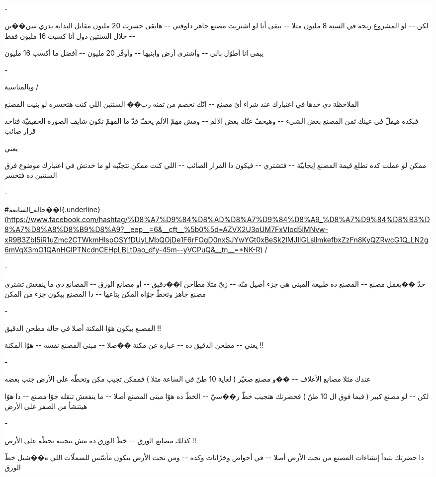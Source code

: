 \-

لكن -- لو المشروع ربحه في السنة 8 مليون مثلا -- يبقى أنا لو اشتريت مصنع
جاهز دلوقتي -- هابقى خسرت 20 مليون مقابل البداية بدري سن��ين -- خلال
السنتين دول أنا كسبت 16 مليون فقط

يبقى انا أطوّل بالي -- وأشتري أرض وابنيها -- وأوفّر 20 مليون -- أفضل ما
أكسب 16 مليون

\-

وبالمناسبة /

الملاحظة دي خدها في اعتبارك عند شراء أيّ مصنع -- إنّك تخصم من تمنه رب��
السنتين اللي كنت هتخسره لو بنيت المصنع

فبكده هيقلّ في عينك ثمن المصنع بعض الشيء -- وهيخفّ عنّك بعض الألم -- ومش
مهمّ الألم يخفّ قدّ ما المهمّ تكون شايف الصورة الحقيقيّة فتاخد قرار
صائب

يعني

ممكن لو عملت كده تطلع قيمة المصنع إيجابيّة -- فتشتري -- فيكون دا القرار
الصائب -- اللي كنت ممكن تتجنّبه لو ما خدتش في اعتبارك موضوع فرق السنتين
ده فتخسر

\-

\#ا��حالة_السابعة{.underline}(https://www.facebook.com/hashtag/%D8%A7%D9%84%D8%AD%D8%A7%D9%84%D8%A9_%D8%A7%D9%84%D8%B3%D8%A7%D8%A8%D8%B9%D8%A9?__eep__=6&__cft__%5b0%5d=AZVX2U3oUM7FxVIod5lMNvw-xR9B3ZbI5iR1uZmc2CTWkmHlspOSYfDUyLMbQOjDe1F6rFOgD0nxSJYwYGt0xBeSk2lMJlIGLsllmkefbxZzFn8KyQZRwcG1Q_LN2g6mVqX3mO1QAnHGlPTNcdnCEHpLBLtDao_dfy-45m--yVCPuQ&__tn__=*NK-R)
/

\-

حدّ ��يعمل مصنع -- المصنع ده طبيعة المبنى هي جزء أصيل منّه -- زيّ مثلا
مطاحن ا��دقيق -- أو مصانع الورق -- المصانع دي ما ينفعش تشتري مصنع جاهز
وتحطّ جوّاه المكن بتاعها -- دا المصنع بيكون جزء من المكن

\-

المصنع بيكون هوّا المكنة أصلا في حالة مطحن الدقيق !!

يعني -- مطحن الدقيق ده -- عبارة عن مكنة ��صلا -- مبنى المصنع نفسه -- هوّا
المكنة !!

\-

عندك مثلا مصانع الأعلاف -- ��و مصنع صغيّر ( لغاية 10 طنّ في الساعة مثلا )
فممكن تجيب مكن وتحطّه على الأرض جنب بعضه

لكن -- لو مصنع كبير ( فيما فوق ال 10 طنّ ) فحضرتك هتجيب خطّ ر��سيّ -- الخطّ
ده هوّا مبنى المصنع أصلا -- ما ينفعش تنقله جوّا مصنع -- دا هوّا هيتنشأ من
الصفر على الأرض

\-

كذلك مصانع الورق -- خطّ الورق ده مش بتجيبه تحطّه على الأرض !!

دا حضرتك بتبدأ إنشاءات المصنع من تحت الأرض أصلا -- في أحواض وخزّانات
وكده -- ومن تحت الأرض بتكون مأسّس للسملّات اللي ه��شيل خطّ الورق
